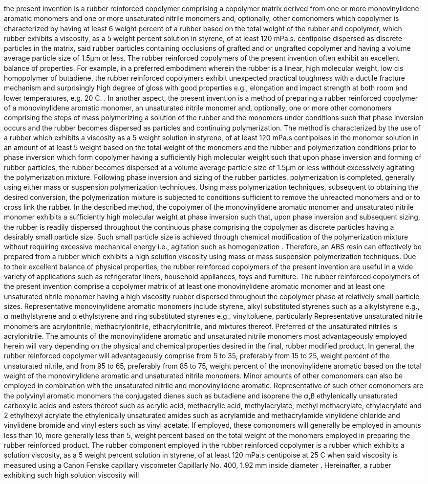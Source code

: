 the present invention is a rubber reinforced copolymer comprising a copolymer matrix derived from one or more monovinylidene aromatic monomers and one or more unsaturated nitrile monomers and, optionally, other comonomers which copolymer is characterized by having at least 6 weight percent of a rubber based on the total weight of the rubber and copolymer, which rubber exhibits a viscosity, as a 5 weight percent solution in styrene, of at least 120 mPa.s. centipoise dispersed as discrete particles in the matrix, said rubber particles containing occlusions of grafted and or ungrafted copolymer and having a volume average particle size of 1.5µm or less. The rubber reinforced copolymers of the present invention often exhibit an excellent balance of properties. For example, in a preferred embodiment wherein the rubber is a linear, high molecular weight, low cis homopolymer of butadiene, the rubber reinforced copolymers exhibit unexpected practical toughness with a ductile fracture mechanism and surprisingly high degree of gloss with good properties e.g., elongation and impact strength at both room and lower temperatures, e.g. 20 C. . In another aspect, the present invention is a method of preparing a rubber reinforced copolymer of a monovinylidene aromatic monomer, an unsaturated nitrile monomer and, optionally, one or more other comonomers comprising the steps of mass polymerizing a solution of the rubber and the monomers under conditions such that phase inversion occurs and the rubber becomes dispersed as particles and continuing polymerization. The method is characterized by the use of a rubber which exhibits a viscosity as a 5 weight solution in styrene, of at least 120 mPa.s centipoises in the monomer solution in an amount of at least 5 weight based on the total weight of the monomers and the rubber and polymerization conditions prior to phase inversion which form copolymer having a sufficiently high molecular weight such that upon phase inversion and forming of rubber particles, the rubber becomes dispersed at a volume average particle size of 1.5µm or less without excessively agitating the polymerization mixture. Following phase inversion and sizing of the rubber particles, polymerization is completed, generally using either mass or suspension polymerization techniques. Using mass polymerization techniques, subsequent to obtaining the desired conversion, the polymerization mixture is subjected to conditions sufficient to remove the unreacted monomers and or to cross link the rubber. In the described method, the copolymer of the monovinylidene aromatic monomer and unsaturated nitrile monomer exhibits a sufficiently high molecular weight at phase inversion such that, upon phase inversion and subsequent sizing, the rubber is readily dispersed throughout the continuous phase comprising the copolymer as discrete particles having a desirably small particle size. Such small particle size is achieved through chemical modification of the polymerization mixture without requiring excessive mechanical energy i.e., agitation such as homogenization . Therefore, an ABS resin can effectively be prepared from a rubber which exhibits a high solution viscosity using mass or mass suspension polymerization techniques. Due to their excellent balance of physical properties, the rubber reinforced copolymers of the present invention are useful in a wide variety of applications such as refrigerator liners, household appliances, toys and furniture. The rubber reinforced copolymers of the present invention comprise a copolymer matrix of at least one monovinylidene aromatic monomer and at least one unsaturated nitrile monomer having a high viscosity rubber dispersed throughout the copolymer phase at relatively small particle sizes. Representative monovinylidene aromatic monomers include styrene, alkyl substituted styrenes such as a alkylstyrene e.g., α methylstyrene and α ethylstyrene and ring substituted styrenes e.g., vinyltoluene, particularly Representative unsaturated nitrile monomers are acrylonitrile, methacrylonitrile, ethacrylonitrile, and mixtures thereof. Preferred of the unsaturated nitriles is acrylonitrile. The amounts of the monovinylidene aromatic and unsaturated nitrile monomers most advantageously employed herein will vary depending on the physical and chemical properties desired in the final, rubber modified product. In general, the rubber reinforced copolymer will advantageously comprise from 5 to 35, preferably from 15 to 25, weight percent of the unsaturated nitrile, and from 95 to 65, preferably from 85 to 75, weight percent of the monovinylidene aromatic based on the total weight of the monovinylidene aromatic and unsaturated nitrile monomers. Minor amounts of other comonomers can also be employed in combination with the unsaturated nitrile and monovinylidene aromatic. Representative of such other comonomers are the polyvinyl aromatic monomers the conjugated dienes such as butadiene and isoprene the α,ß ethylenically unsaturated carboxylic acids and esters thereof such as acrylic acid, methacrylic acid, methylacrylate, methyl methacrylate, ethylacrylate and 2 ethylhexyl acrylate the ethylenically unsaturated amides such as acrylamide and methacrylamide vinylidene chloride and vinylidene bromide and vinyl esters such as vinyl acetate. If employed, these comonomers will generally be employed in amounts less than 10, more generally less than 5, weight percent based on the total weight of the monomers employed in preparing the rubber reinforced product. The rubber component employed in the rubber reinforced copolymer is a rubber which exhibits a solution viscosity, as a 5 weight percent solution in styrene, of at least 120 mPa.s centipoise at 25 C when said viscosity is measured using a Canon Fenske capillary viscometer Capillarly No. 400, 1.92 mm inside diameter . Hereinafter, a rubber exhibiting such high solution viscosity will